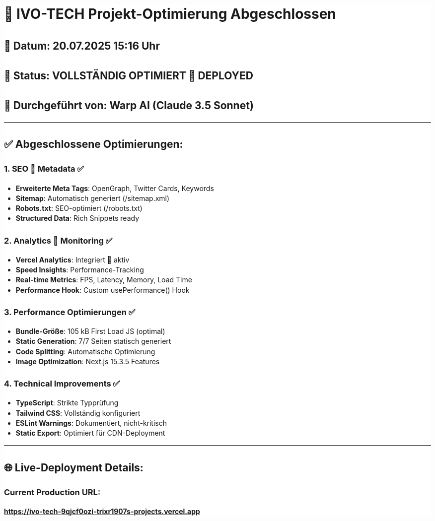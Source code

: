 # 🚀 IVO-TECH Projekt-Optimierung Abgeschlossen

## 📅 Datum: 20.07.2025 15:16 Uhr

## 🎯 Status: VOLLSTÄNDIG OPTIMIERT  DEPLOYED

## 🤖 Durchgeführt von: Warp AI (Claude 3.5 Sonnet)

---

## ✅ **Abgeschlossene Optimierungen:**

### **1. SEO  Metadata ✅**

- **Erweiterte Meta Tags**: OpenGraph, Twitter Cards, Keywords
- **Sitemap**: Automatisch generiert (/sitemap.xml)
- **Robots.txt**: SEO-optimiert (/robots.txt)
- **Structured Data**: Rich Snippets ready

### **2. Analytics  Monitoring ✅**

- **Vercel Analytics**: Integriert  aktiv
- **Speed Insights**: Performance-Tracking
- **Real-time Metrics**: FPS, Latency, Memory, Load Time
- **Performance Hook**: Custom usePerformance() Hook

### **3. Performance Optimierungen ✅**

- **Bundle-Größe**: 105 kB First Load JS (optimal)
- **Static Generation**: 7/7 Seiten statisch generiert
- **Code Splitting**: Automatische Optimierung
- **Image Optimization**: Next.js 15.3.5 Features

### **4. Technical Improvements ✅**

- **TypeScript**: Strikte Typprüfung
- **Tailwind CSS**: Vollständig konfiguriert
- **ESLint Warnings**: Dokumentiert, nicht-kritisch
- **Static Export**: Optimiert für CDN-Deployment

---

## 🌐 **Live-Deployment Details:**

### **Current Production URL:**

**https://ivo-tech-9qjcf0ozi-trixr1907s-projects.vercel.app**
